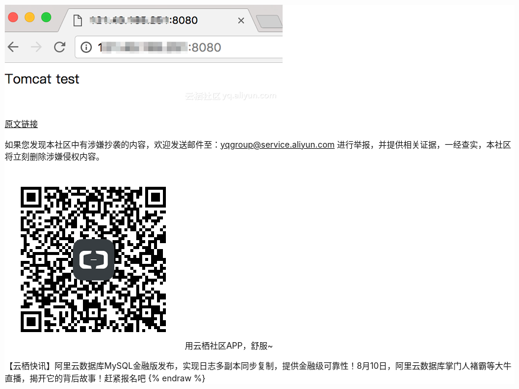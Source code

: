![](0c631bf.png)

[原文链接](http://www.jfox.info/go.php?url=https://help.aliyun.com/document_detail/52806.html?spm=5176.doc50700.6.708.7XQbZ7)
 
 

  如果您发现本社区中有涉嫌抄袭的内容，欢迎发送邮件至：yqgroup@service.aliyun.com 进行举报，并提供相关证据，一经查实，本社区将立刻删除涉嫌侵权内容。 
 
 
 ![](3d845c8.png)
用云栖社区APP，舒服~
 
 

  【云栖快讯】阿里云数据库MySQL金融版发布，实现日志多副本同步复制，提供金融级可靠性！8月10日，阿里云数据库掌门人褚霸等大牛直播，揭开它的背后故事！赶紧报名吧
{% endraw %}